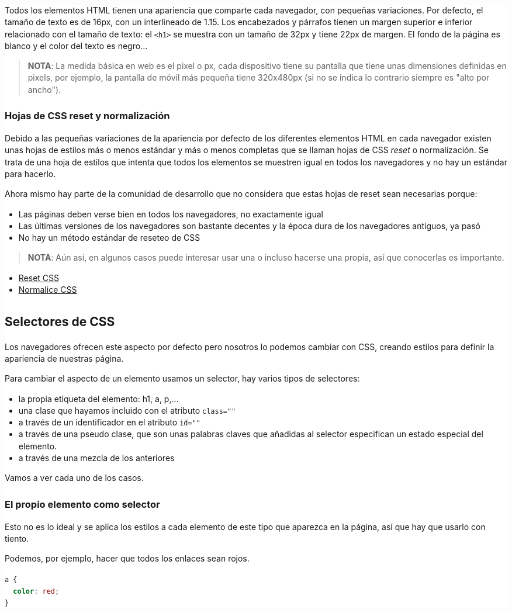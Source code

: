 Todos los elementos HTML tienen una apariencia que comparte cada navegador, con pequeñas variaciones. Por defecto, el tamaño de texto es de 16px, con un interlineado de 1.15. Los encabezados y párrafos tienen un margen superior e inferior relacionado con el tamaño de texto: el `<h1>` se muestra con un tamaño de 32px y tiene 22px de margen. El fondo de la página es blanco y el color del texto es negro...

> **NOTA**: La medida básica en web es el pixel o px, cada dispositivo tiene su pantalla que tiene unas dimensiones definidas en pixels, por ejemplo, la pantalla de móvil más pequeña tiene 320x480px (si no se indica lo contrario siempre es "alto por ancho").

### Hojas de CSS reset y normalización

Debido a las pequeñas variaciones de la apariencia por defecto de los diferentes elementos HTML en cada navegador existen unas hojas de estilos más o menos estándar y más o menos completas que se llaman hojas de CSS _reset_ o normalización.
Se trata de una hoja de estilos que intenta que todos los elementos se muestren igual en todos los navegadores y no hay un estándar para hacerlo.

Ahora mismo hay parte de la comunidad de desarrollo que no considera que estas hojas de reset sean necesarias porque:

- Las páginas deben verse bien en todos los navegadores, no exactamente igual
- Las últimas versiones de los navegadores son bastante decentes y la época dura de los navegadores antiguos, ya pasó
- No hay un método estándar de reseteo de CSS

> **NOTA**: Aún así, en algunos casos puede interesar usar una o incluso hacerse una propia, así que conocerlas es importante.

- [Reset CSS](https://es.wikipedia.org/wiki/Reset_CSS)
- [Normalice CSS](https://github.com/necolas/normalize.css)

## Selectores de CSS

Los navegadores ofrecen este aspecto por defecto pero nosotros lo podemos cambiar con CSS, creando estilos para definir la apariencia de nuestras página.

Para cambiar el aspecto de un elemento usamos un selector, hay varios tipos de selectores:

- la propia etiqueta del elemento: h1, a, p,…
- una clase que hayamos incluido con el atributo `class=""`
- a través de un identificador en el atributo `id=""`
- a través de una pseudo clase, que son unas palabras claves que añadidas al selector especifican un estado especial del elemento.
- a través de una mezcla de los anteriores

Vamos a ver cada uno de los casos.

### El propio elemento como selector

Esto no es lo ideal y se aplica los estilos a cada elemento de este tipo que aparezca en la página, así que hay que usarlo con tiento.

Podemos, por ejemplo, hacer que todos los enlaces sean rojos.

```css
a {
  color: red;
}
```
